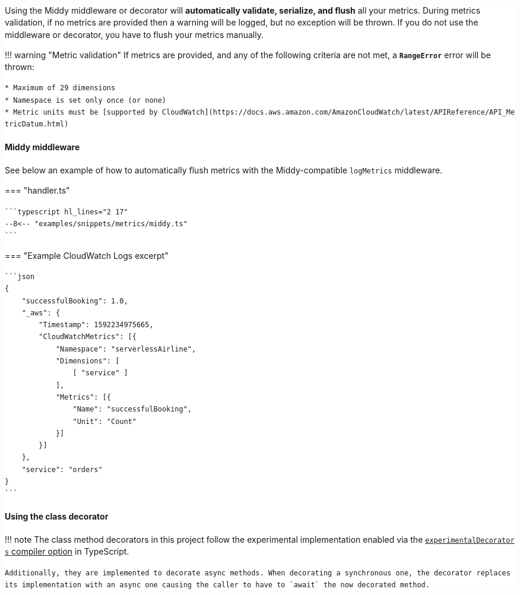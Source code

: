 Using the Middy middleware or decorator will **automatically validate, serialize, and flush** all your metrics. During metrics validation, if no metrics are provided then a warning will be logged, but no exception will be thrown.
If you do not use the middleware or decorator, you have to flush your metrics manually.

!!! warning "Metric validation"
    If metrics are provided, and any of the following criteria are not met, a **`RangeError`** error will be thrown:

    * Maximum of 29 dimensions
    * Namespace is set only once (or none)
    * Metric units must be [supported by CloudWatch](https://docs.aws.amazon.com/AmazonCloudWatch/latest/APIReference/API_MetricDatum.html)

#### Middy middleware

See below an example of how to automatically flush metrics with the Middy-compatible `logMetrics` middleware.

=== "handler.ts"

    ```typescript hl_lines="2 17"
    --8<-- "examples/snippets/metrics/middy.ts"
    ```

=== "Example CloudWatch Logs excerpt"

    ```json
    {
        "successfulBooking": 1.0,
        "_aws": {
            "Timestamp": 1592234975665,
            "CloudWatchMetrics": [{
                "Namespace": "serverlessAirline",
                "Dimensions": [
                    [ "service" ]
                ],
                "Metrics": [{
                    "Name": "successfulBooking",
                    "Unit": "Count"
                }]
            }]
        },
        "service": "orders"
    }
    ```

#### Using the class decorator

!!! note
    The class method decorators in this project follow the experimental implementation enabled via the [`experimentalDecorators` compiler option](https://www.typescriptlang.org/tsconfig#experimentalDecorators) in TypeScript.

    Additionally, they are implemented to decorate async methods. When decorating a synchronous one, the decorator replaces its implementation with an async one causing the caller to have to `await` the now decorated method.
